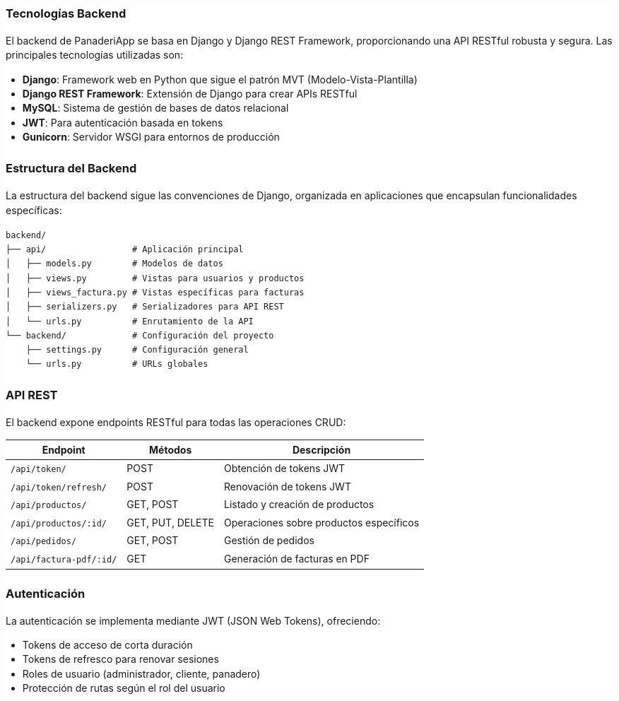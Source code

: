 ### Tecnologías Backend

El backend de PanaderiApp se basa en Django y Django REST Framework, proporcionando una API RESTful robusta y segura. Las principales tecnologías utilizadas son:

- **Django**: Framework web en Python que sigue el patrón MVT (Modelo-Vista-Plantilla)
- **Django REST Framework**: Extensión de Django para crear APIs RESTful
- **MySQL**: Sistema de gestión de bases de datos relacional
- **JWT**: Para autenticación basada en tokens
- **Gunicorn**: Servidor WSGI para entornos de producción

### Estructura del Backend

La estructura del backend sigue las convenciones de Django, organizada en aplicaciones que encapsulan funcionalidades específicas:

```
backend/
├── api/                 # Aplicación principal
│   ├── models.py        # Modelos de datos
│   ├── views.py         # Vistas para usuarios y productos
│   ├── views_factura.py # Vistas específicas para facturas
│   ├── serializers.py   # Serializadores para API REST
│   └── urls.py          # Enrutamiento de la API
└── backend/             # Configuración del proyecto
    ├── settings.py      # Configuración general
    └── urls.py          # URLs globales
```

### API REST

El backend expone endpoints RESTful para todas las operaciones CRUD:

| Endpoint              | Métodos               | Descripción                                |
|-----------------------|-----------------------|--------------------------------------------|
| `/api/token/`         | POST                  | Obtención de tokens JWT                    |
| `/api/token/refresh/` | POST                  | Renovación de tokens JWT                   |
| `/api/productos/`     | GET, POST             | Listado y creación de productos            |
| `/api/productos/:id/` | GET, PUT, DELETE      | Operaciones sobre productos específicos    |
| `/api/pedidos/`       | GET, POST             | Gestión de pedidos                         |
| `/api/factura-pdf/:id/` | GET                 | Generación de facturas en PDF              |

### Autenticación

La autenticación se implementa mediante JWT (JSON Web Tokens), ofreciendo:

- Tokens de acceso de corta duración
- Tokens de refresco para renovar sesiones
- Roles de usuario (administrador, cliente, panadero)
- Protección de rutas según el rol del usuario
